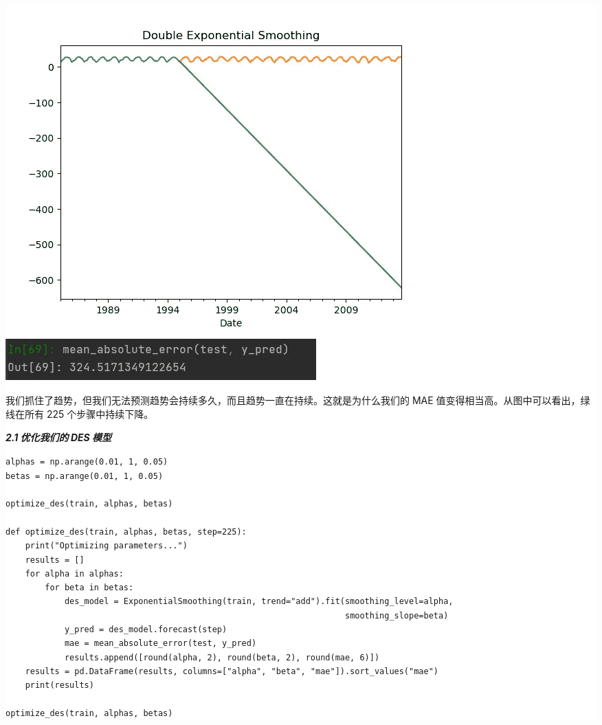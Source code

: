 ![](img/b170c353c0fdc95df414d7c4e6e85014.png)![](img/96b5491470f501fb414fba065005aa44.png)

我们抓住了趋势，但我们无法预测趋势会持续多久，而且趋势一直在持续。这就是为什么我们的 MAE 值变得相当高。从图中可以看出，绿线在所有 225 个步骤中持续下降。

***2.1 优化我们的 DES 模型***

```
alphas = np.arange(0.01, 1, 0.05)
betas = np.arange(0.01, 1, 0.05)

optimize_des(train, alphas, betas)

def optimize_des(train, alphas, betas, step=225):
    print("Optimizing parameters...")
    results = []
    for alpha in alphas:
        for beta in betas:
            des_model = ExponentialSmoothing(train, trend="add").fit(smoothing_level=alpha,
                                                                     smoothing_slope=beta)
            y_pred = des_model.forecast(step)
            mae = mean_absolute_error(test, y_pred)
            results.append([round(alpha, 2), round(beta, 2), round(mae, 6)])
    results = pd.DataFrame(results, columns=["alpha", "beta", "mae"]).sort_values("mae")
    print(results)

optimize_des(train, alphas, betas)
```
